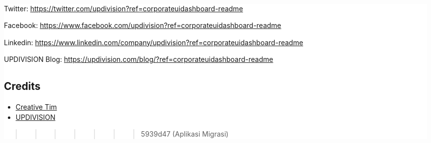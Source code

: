 Twitter: <https://twitter.com/updivision?ref=corporateuidashboard-readme>

Facebook: <https://www.facebook.com/updivision?ref=corporateuidashboard-readme>

Linkedin: <https://www.linkedin.com/company/updivision?ref=corporateuidashboard-readme>

UPDIVISION Blog: <https://updivision.com/blog/?ref=corporateuidashboard-readme>

## Credits

-   [Creative Tim](https://creative-tim.com/?ref=corporateuidashboard-readme)
-   [UPDIVISION](https://updivision.com/?ref=corporateuidashboard-readme)
>>>>>>> 5939d47 (Aplikasi Migrasi)
